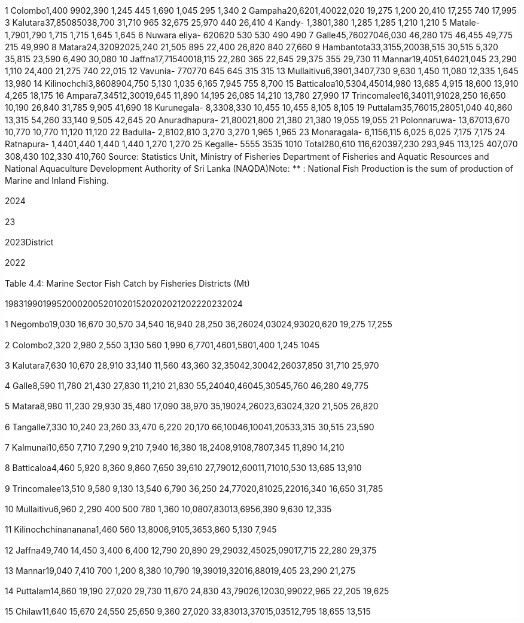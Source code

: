 1 Colombo1,400 9902,390 1,245 445 1,690 1,045 295 1,340 2 Gampaha20,6201,40022,020 19,275 1,200 20,410 17,255 740 17,995 3 Kalutara37,85085038,700 31,710 965 32,675 25,970 440 26,410 4 Kandy- 1,3801,380 1,285 1,285 1,210 1,210 5 Matale- 1,7901,790 1,715 1,715 1,645 1,645 6 Nuwara eliya- 620620 530 530 490 490 7 Galle45,76027046,030 46,280 175 46,455 49,775 215 49,990 8 Matara24,32092025,240 21,505 895 22,400 26,820 840 27,660 9 Hambantota33,3155,20038,515 30,515 5,320 35,815 23,590 6,490 30,080 10 Jaffna17,71540018,115 22,280 365 22,645 29,375 355 29,730 11 Mannar19,4051,64021,045 23,290 1,110 24,400 21,275 740 22,015 12 Vavunia- 770770 645 645 315 315 13 Mullaitivu6,3901,3407,730 9,630 1,450 11,080 12,335 1,645 13,980 14 Kilinochchi3,8608904,750 5,130 1,035 6,165 7,945 755 8,700 15 Batticaloa10,5304,45014,980 13,685 4,915 18,600 13,910 4,265 18,175 16 Ampara7,34512,30019,645 11,890 14,195 26,085 14,210 13,780 27,990 17 Trincomalee16,34011,91028,250 16,650 10,190 26,840 31,785 9,905 41,690 18 Kurunegala- 8,3308,330 10,455 10,455 8,105 8,105 19 Puttalam35,76015,28051,040 40,860 13,315 54,260 33,140 9,505 42,645 20 Anuradhapura- 21,80021,800 21,380 21,380 19,055 19,055 21 Polonnaruwa- 13,67013,670 10,770 10,770 11,120 11,120 22 Badulla- 2,8102,810 3,270 3,270 1,965 1,965 23 Monaragala- 6,1156,115 6,025 6,025 7,175 7,175 24 Ratnapura- 1,4401,440 1,440 1,440 1,270 1,270 25 Kegalle- 5555 3535 1010 Total280,610 116,620397,230 293,945 113,125 407,070 308,430 102,330 410,760 Source: Statistics Unit, Ministry of Fisheries Department of Fisheries and Aquatic Resources and National Aquaculture Development Authority of Sri Lanka (NAQDA)Note: ** : National Fish Production is the sum of production of Marine and Inland Fishing.

2024

23

2023District

2022

Table 4.4: Marine Sector Fish Catch by Fisheries Districts (Mt)

198319901995200020052010201520202021202220232024

1 Negombo19,030 16,670 30,570 34,540 16,940 28,250 36,26024,03024,93020,620 19,275 17,255

2 Colombo2,320 2,980 2,550 3,130 560 1,990 6,7701,4601,5801,400 1,245 1045

3 Kalutara7,630 10,670 28,910 33,140 11,560 43,360 32,35042,30042,26037,850 31,710 25,970

4 Galle8,590 11,780 21,430 27,830 11,210 21,830 55,24040,46045,30545,760 46,280 49,775

5 Matara8,980 11,230 29,930 35,480 17,090 38,970 35,19024,26023,63024,320 21,505 26,820

6 Tangalle7,330 10,240 23,260 33,470 6,220 20,170 66,10046,10041,20533,315 30,515 23,590

7 Kalmunai10,650 7,710 7,290 9,210 7,940 16,380 18,2408,9108,7807,345 11,890 14,210

8 Batticaloa4,460 5,920 8,360 9,860 7,650 39,610 27,79012,60011,71010,530 13,685 13,910

9 Trincomalee13,510 9,580 9,130 13,540 6,790 36,250 24,77020,81025,22016,340 16,650 31,785

10 Mullaitivu6,960 2,290 400 500 780 1,360 10,0807,83013,6956,390 9,630 12,335

11 Kilinochchinananana1,460 560 13,8006,9105,3653,860 5,130 7,945

12 Jaffna49,740 14,450 3,400 6,400 12,790 20,890 29,29032,45025,09017,715 22,280 29,375

13 Mannar19,040 7,410 700 1,200 8,380 10,790 19,39019,32016,88019,405 23,290 21,275

14 Puttalam14,860 19,190 27,020 29,730 11,670 24,830 43,79026,12030,99022,965 22,205 19,625

15 Chilaw11,640 15,670 24,550 25,650 9,360 27,020 33,83013,37015,03512,795 18,655 13,515
